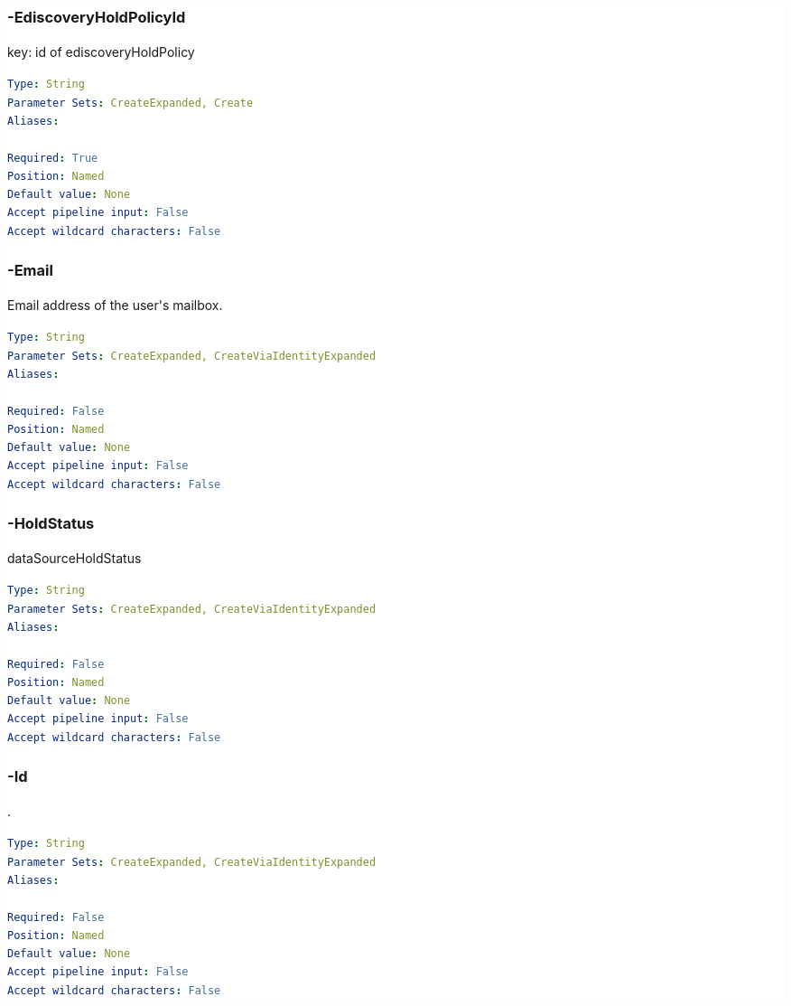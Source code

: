 ### -EdiscoveryHoldPolicyId
key: id of ediscoveryHoldPolicy

```yaml
Type: String
Parameter Sets: CreateExpanded, Create
Aliases:

Required: True
Position: Named
Default value: None
Accept pipeline input: False
Accept wildcard characters: False
```

### -Email
Email address of the user's mailbox.

```yaml
Type: String
Parameter Sets: CreateExpanded, CreateViaIdentityExpanded
Aliases:

Required: False
Position: Named
Default value: None
Accept pipeline input: False
Accept wildcard characters: False
```

### -HoldStatus
dataSourceHoldStatus

```yaml
Type: String
Parameter Sets: CreateExpanded, CreateViaIdentityExpanded
Aliases:

Required: False
Position: Named
Default value: None
Accept pipeline input: False
Accept wildcard characters: False
```

### -Id
.

```yaml
Type: String
Parameter Sets: CreateExpanded, CreateViaIdentityExpanded
Aliases:

Required: False
Position: Named
Default value: None
Accept pipeline input: False
Accept wildcard characters: False
```
